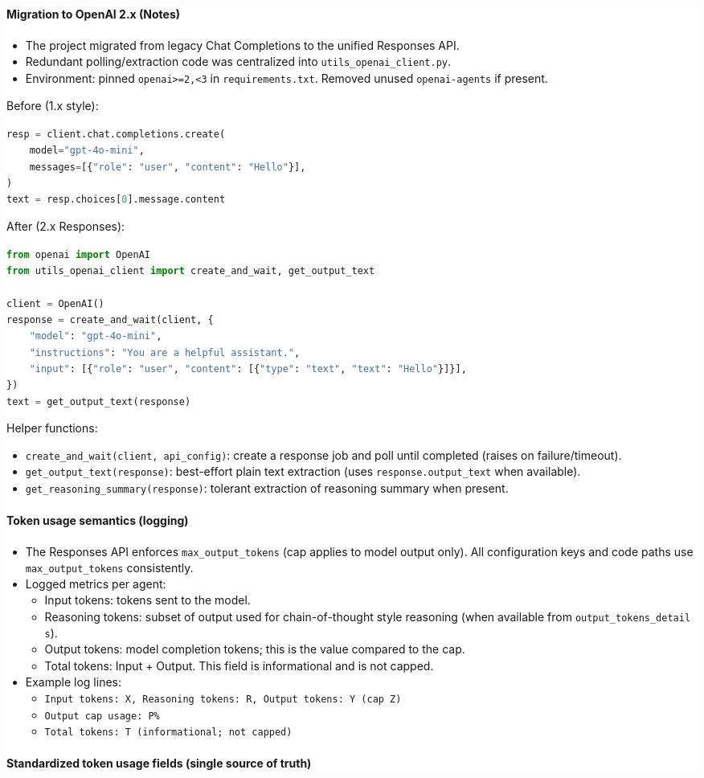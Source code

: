 #### Migration to OpenAI 2.x (Notes)
- The project migrated from legacy Chat Completions to the unified Responses API.
- Redundant polling/extraction code was centralized into `utils_openai_client.py`.
- Environment: pinned `openai>=2,<3` in `requirements.txt`. Removed unused `openai-agents` if present.

Before (1.x style):
```python
resp = client.chat.completions.create(
    model="gpt-4o-mini",
    messages=[{"role": "user", "content": "Hello"}],
)
text = resp.choices[0].message.content
```

After (2.x Responses):
```python
from openai import OpenAI
from utils_openai_client import create_and_wait, get_output_text

client = OpenAI()
response = create_and_wait(client, {
    "model": "gpt-4o-mini",
    "instructions": "You are a helpful assistant.",
    "input": [{"role": "user", "content": [{"type": "text", "text": "Hello"}]}],
})
text = get_output_text(response)
```

Helper functions:
- `create_and_wait(client, api_config)`: create a response job and poll until completed (raises on failure/timeout).
- `get_output_text(response)`: best-effort plain text extraction (uses `response.output_text` when available).
- `get_reasoning_summary(response)`: tolerant extraction of reasoning summary when present.

#### Token usage semantics (logging)
- The Responses API enforces `max_output_tokens` (cap applies to model output only). All configuration keys and code paths use `max_output_tokens` consistently.
- Logged metrics per agent:
  - Input tokens: tokens sent to the model.
  - Reasoning tokens: subset of output used for chain-of-thought style reasoning (when available from `output_tokens_details`).
  - Output tokens: model completion tokens; this is the value compared to the cap.
  - Total tokens: Input + Output. This field is informational and is not capped.
- Example log lines:
  - `Input tokens: X, Reasoning tokens: R, Output tokens: Y (cap Z)`
  - `Output cap usage: P%`
  - `Total tokens: T (informational; not capped)`

#### Standardized token usage fields (single source of truth)
